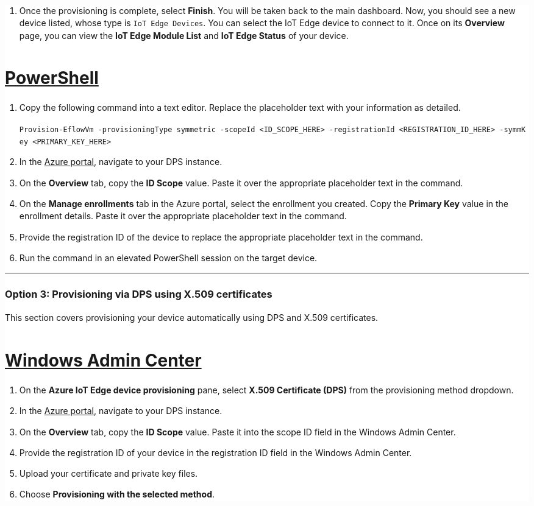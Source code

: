 1. Once the provisioning is complete, select **Finish**. You will be taken back to the main dashboard. Now, you should see a new device listed, whose type is `IoT Edge Devices`. You can select the IoT Edge device to connect to it. Once on its **Overview** page, you can view the **IoT Edge Module List** and **IoT Edge Status** of your device.

# [PowerShell](#tab/powershell)

1. Copy the following command into a text editor. Replace the placeholder text with your information as detailed.

   ```azurepowershell-interactive
   Provision-EflowVm -provisioningType symmetric -​scopeId <ID_SCOPE_HERE> -registrationId <REGISTRATION_ID_HERE> -symmKey <PRIMARY_KEY_HERE>
   ```

1. In the [Azure portal](https://ms.portal.azure.com/), navigate to your DPS instance.

1. On the **Overview** tab, copy the **ID Scope** value. Paste it over the appropriate placeholder text in the command.

1. On the **Manage enrollments** tab in the Azure portal, select the enrollment you created. Copy the **Primary Key** value in the enrollment details. Paste it over the appropriate placeholder text in the command.

1. Provide the registration ID of the device to replace the appropriate placeholder text in the command.

1. Run the command in an elevated PowerShell session on the target device.

---

### Option 3: Provisioning via DPS using X.509 certificates

This section covers provisioning your device automatically using DPS and X.509 certificates.

# [Windows Admin Center](#tab/windowsadmincenter)

1. On the **Azure IoT Edge device provisioning** pane, select **X.509 Certificate (DPS)** from the provisioning method dropdown.

1. In the [Azure portal](https://ms.portal.azure.com/), navigate to your DPS instance.

1. On the **Overview** tab, copy the **ID Scope** value. Paste it into the scope ID field in the Windows Admin Center.

1. Provide the registration ID of your device in the registration ID field in the Windows Admin Center.

1. Upload your certificate and private key files.

1. Choose **Provisioning with the selected method**.
